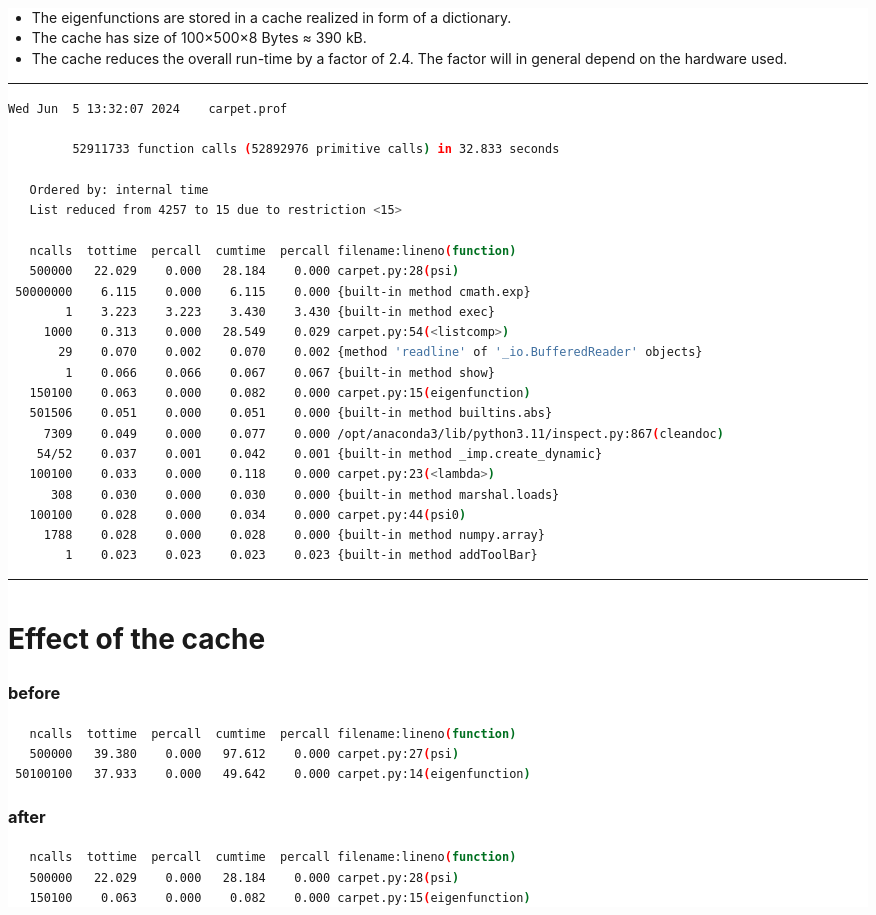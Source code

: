 <v-click>

* The eigenfunctions are stored in a cache realized in form of a dictionary.
* The cache has size of 100×500×8 Bytes ≈ 390 kB.
* The cache reduces the overall run-time by a factor of 2.4. The factor will in
  general depend on the hardware used.

</v-click>

---

```bash
Wed Jun  5 13:32:07 2024    carpet.prof

         52911733 function calls (52892976 primitive calls) in 32.833 seconds

   Ordered by: internal time
   List reduced from 4257 to 15 due to restriction <15>

   ncalls  tottime  percall  cumtime  percall filename:lineno(function)
   500000   22.029    0.000   28.184    0.000 carpet.py:28(psi)
 50000000    6.115    0.000    6.115    0.000 {built-in method cmath.exp}
        1    3.223    3.223    3.430    3.430 {built-in method exec}
     1000    0.313    0.000   28.549    0.029 carpet.py:54(<listcomp>)
       29    0.070    0.002    0.070    0.002 {method 'readline' of '_io.BufferedReader' objects}
        1    0.066    0.066    0.067    0.067 {built-in method show}
   150100    0.063    0.000    0.082    0.000 carpet.py:15(eigenfunction)
   501506    0.051    0.000    0.051    0.000 {built-in method builtins.abs}
     7309    0.049    0.000    0.077    0.000 /opt/anaconda3/lib/python3.11/inspect.py:867(cleandoc)
    54/52    0.037    0.001    0.042    0.001 {built-in method _imp.create_dynamic}
   100100    0.033    0.000    0.118    0.000 carpet.py:23(<lambda>)
      308    0.030    0.000    0.030    0.000 {built-in method marshal.loads}
   100100    0.028    0.000    0.034    0.000 carpet.py:44(psi0)
     1788    0.028    0.000    0.028    0.000 {built-in method numpy.array}
        1    0.023    0.023    0.023    0.023 {built-in method addToolBar}
```

---

# Effect of the cache

### before

```bash
   ncalls  tottime  percall  cumtime  percall filename:lineno(function)
   500000   39.380    0.000   97.612    0.000 carpet.py:27(psi)
 50100100   37.933    0.000   49.642    0.000 carpet.py:14(eigenfunction)
```

### after

```bash
   ncalls  tottime  percall  cumtime  percall filename:lineno(function)
   500000   22.029    0.000   28.184    0.000 carpet.py:28(psi)
   150100    0.063    0.000    0.082    0.000 carpet.py:15(eigenfunction)
```
